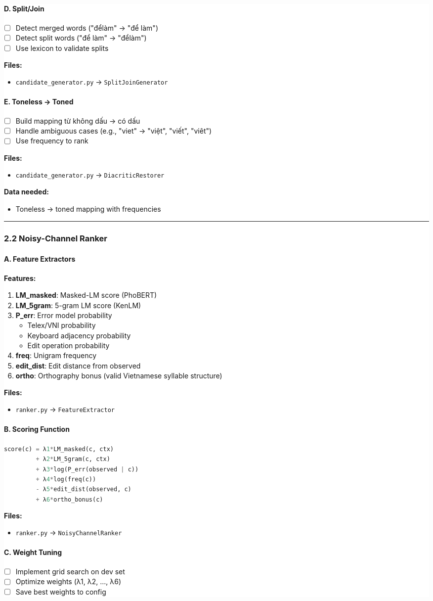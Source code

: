 #### D. Split/Join
- [ ] Detect merged words ("đểlàm" → "để làm")
- [ ] Detect split words ("để làm" → "đểlàm")
- [ ] Use lexicon to validate splits

**Files:**
- `candidate_generator.py` → `SplitJoinGenerator`

#### E. Toneless → Toned
- [ ] Build mapping từ không dấu → có dấu
- [ ] Handle ambiguous cases (e.g., "viet" → "việt", "viết", "viêt")
- [ ] Use frequency to rank

**Files:**
- `candidate_generator.py` → `DiacriticRestorer`

**Data needed:**
- Toneless → toned mapping with frequencies

---

### 2.2 Noisy-Channel Ranker

#### A. Feature Extractors

**Features:**
1. **LM_masked**: Masked-LM score (PhoBERT)
2. **LM_5gram**: 5-gram LM score (KenLM)
3. **P_err**: Error model probability
   - Telex/VNI probability
   - Keyboard adjacency probability
   - Edit operation probability
4. **freq**: Unigram frequency
5. **edit_dist**: Edit distance from observed
6. **ortho**: Orthography bonus (valid Vietnamese syllable structure)

**Files:**
- `ranker.py` → `FeatureExtractor`

#### B. Scoring Function

```python
score(c) = λ1*LM_masked(c, ctx) 
         + λ2*LM_5gram(c, ctx)
         + λ3*log(P_err(observed | c))
         + λ4*log(freq(c))
         - λ5*edit_dist(observed, c)
         + λ6*ortho_bonus(c)
```

**Files:**
- `ranker.py` → `NoisyChannelRanker`

#### C. Weight Tuning
- [ ] Implement grid search on dev set
- [ ] Optimize weights (λ1, λ2, ..., λ6)
- [ ] Save best weights to config
